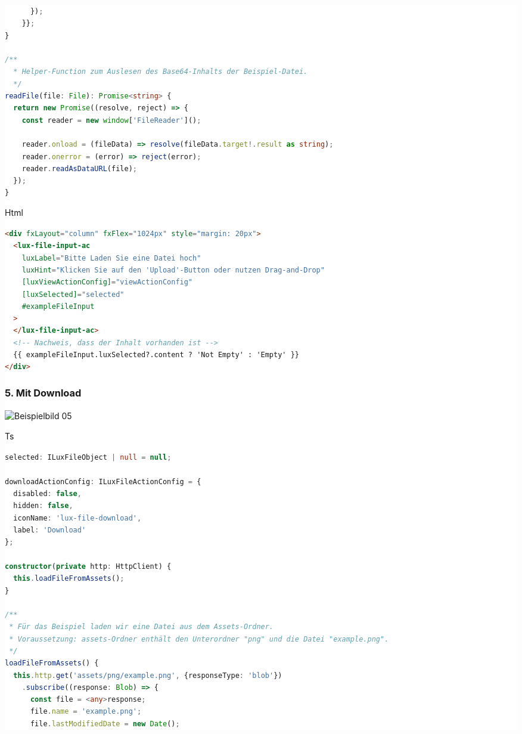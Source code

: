 ```typescript
      });
    }};
}

/**
  * Helper-Function zum Auslesen des Base64-Inhalts der Beispiel-Datei.
  */
readFile(file: File): Promise<string> {
  return new Promise((resolve, reject) => {
    const reader = new window['FileReader']();

    reader.onload = (fileData) => resolve(fileData.target!.result as string);
    reader.onerror = (error) => reject(error);
    reader.readAsDataURL(file);
  });
}
```

Html

```html
<div fxLayout="column" fxFlex="1024px" style="margin: 20px">
  <lux-file-input-ac
    luxLabel="Bitte Laden Sie eine Datei hoch"
    luxHint="Klicken Sie auf den 'Upload'-Button oder nutzen Drag-and-Drop"
    [luxViewActionConfig]="viewActionConfig"
    [luxSelected]="selected"
    #exampleFileInput
  >
  </lux-file-input-ac>
  <!-- Nachweis, dass der Inhalt vorhanden ist -->
  {{ exampleFileInput.luxSelected?.content ? 'Not Empty' : 'Empty' }}
</div>
```

### 5. Mit Download

![Beispielbild 05](https://raw.githubusercontent.com/wiki/IHK-GfI/lux-components/Versions/v15/lux‐file‐input-v15-img-05.gif)

Ts

```typescript
selected: ILuxFileObject | null = null;

downloadActionConfig: ILuxFileActionConfig = {
  disabled: false,
  hidden: false,
  iconName: 'lux-file-download',
  label: 'Download'
};

constructor(private http: HttpClient) {
  this.loadFileFromAssets();
}

/**
 * Für das Beispiel laden wir eine Datei aus dem Assets-Ordner.
 * Voraussetzung: assets-Ordner enthält den Unterordner "png" und die Datei "example.png".
 */
loadFileFromAssets() {
  this.http.get('assets/png/example.png', {responseType: 'blob'})
    .subscribe((response: Blob) => {
      const file = <any>response;
      file.name = 'example.png';
      file.lastModifiedDate = new Date();
```